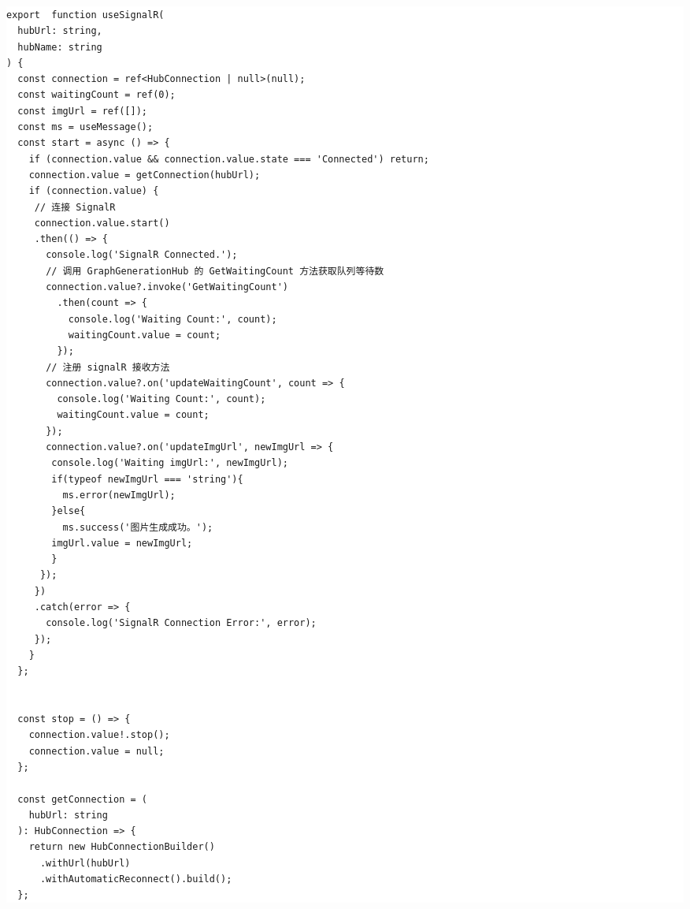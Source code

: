     export  function useSignalR(
      hubUrl: string,
      hubName: string
    ) {
      const connection = ref<HubConnection | null>(null);
      const waitingCount = ref(0);
      const imgUrl = ref([]);
      const ms = useMessage();
      const start = async () => {
        if (connection.value && connection.value.state === 'Connected') return;
        connection.value = getConnection(hubUrl);
        if (connection.value) {
         // 连接 SignalR
         connection.value.start()
         .then(() => {
           console.log('SignalR Connected.');
           // 调用 GraphGenerationHub 的 GetWaitingCount 方法获取队列等待数
           connection.value?.invoke('GetWaitingCount')
             .then(count => {
               console.log('Waiting Count:', count);
               waitingCount.value = count;
             });
           // 注册 signalR 接收方法
           connection.value?.on('updateWaitingCount', count => {
             console.log('Waiting Count:', count);
             waitingCount.value = count;
           });
           connection.value?.on('updateImgUrl', newImgUrl => {
            console.log('Waiting imgUrl:', newImgUrl);
            if(typeof newImgUrl === 'string'){
              ms.error(newImgUrl);
            }else{
              ms.success('图片生成成功。');
            imgUrl.value = newImgUrl;
            }
          });
         })
         .catch(error => {
           console.log('SignalR Connection Error:', error);
         });
        }
      };
      
    
      const stop = () => {
        connection.value!.stop();
        connection.value = null;
      };
    
      const getConnection = (
        hubUrl: string
      ): HubConnection => {
        return new HubConnectionBuilder()
          .withUrl(hubUrl)
          .withAutomaticReconnect().build();
      };
    